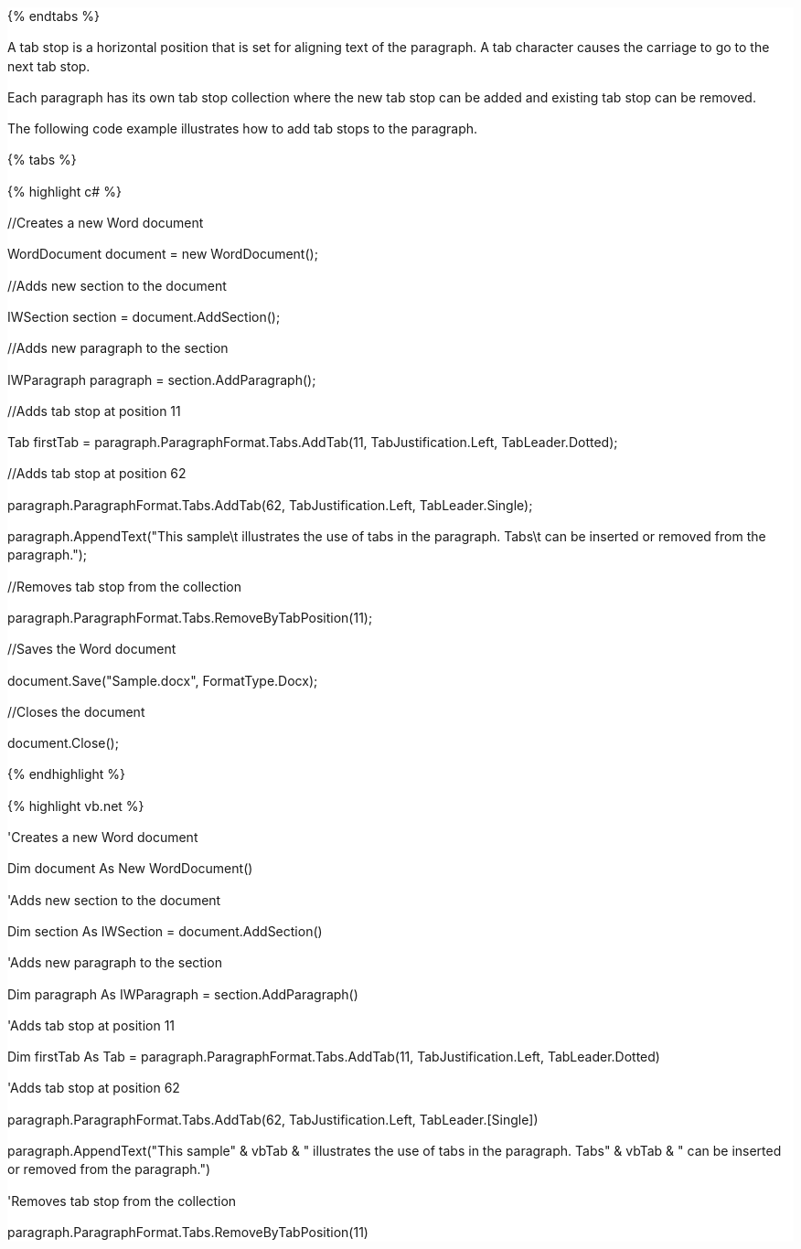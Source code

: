 {% endtabs %}  

A tab stop is a horizontal position that is set for aligning text of the paragraph.  A tab character causes the carriage to go to the next tab stop.

Each paragraph has its own tab stop collection where the new tab stop can be added and existing tab stop can be removed.

The following code example illustrates how to add tab stops to the paragraph.

{% tabs %}  

{% highlight c# %}

//Creates a new Word document 

WordDocument document = new WordDocument();

//Adds new section to the document

IWSection section = document.AddSection();

//Adds new paragraph to the section

IWParagraph paragraph = section.AddParagraph();

//Adds tab stop at position 11

Tab firstTab = paragraph.ParagraphFormat.Tabs.AddTab(11, TabJustification.Left, TabLeader.Dotted);            

//Adds tab stop at position 62

paragraph.ParagraphFormat.Tabs.AddTab(62, TabJustification.Left, TabLeader.Single);

paragraph.AppendText("This sample\t illustrates the use of tabs in the paragraph. Tabs\t can be inserted or removed from the paragraph.");

//Removes tab stop from the collection

paragraph.ParagraphFormat.Tabs.RemoveByTabPosition(11);

//Saves the Word document

document.Save("Sample.docx", FormatType.Docx);

//Closes the document

document.Close();

{% endhighlight %}

{% highlight vb.net %}

'Creates a new Word document 

Dim document As New WordDocument()

'Adds new section to the document

Dim section As IWSection = document.AddSection()

'Adds new paragraph to the section

Dim paragraph As IWParagraph = section.AddParagraph()

'Adds tab stop at position 11

Dim firstTab As Tab = paragraph.ParagraphFormat.Tabs.AddTab(11, TabJustification.Left, TabLeader.Dotted)

'Adds tab stop at position 62

paragraph.ParagraphFormat.Tabs.AddTab(62, TabJustification.Left, TabLeader.[Single])

paragraph.AppendText("This sample" & vbTab & " illustrates the use of tabs in the paragraph. Tabs" & vbTab & " can be inserted or removed from the paragraph.")

'Removes tab stop from the collection

paragraph.ParagraphFormat.Tabs.RemoveByTabPosition(11)
